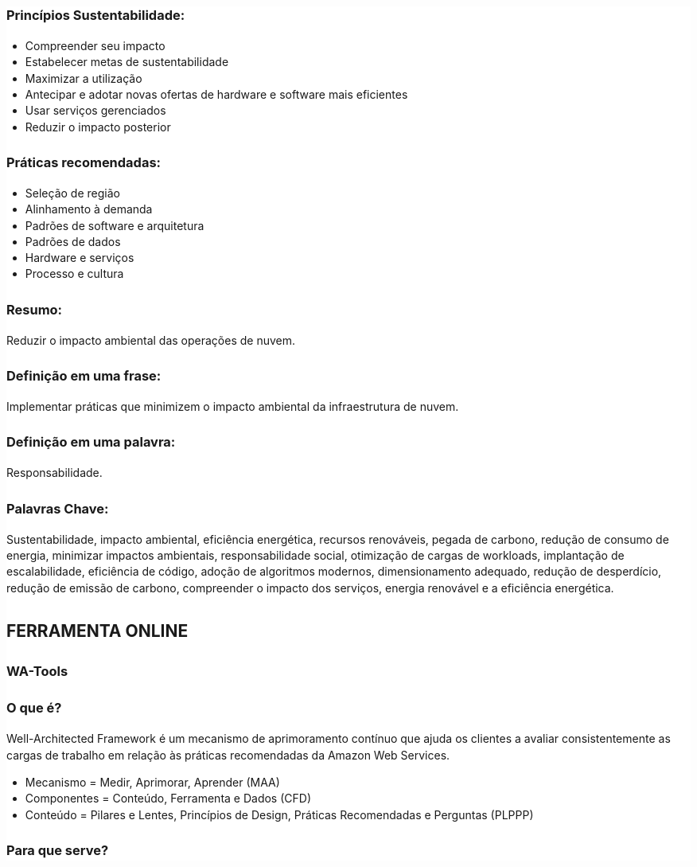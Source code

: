 ### Princípios Sustentabilidade:

* Compreender seu impacto
* Estabelecer metas de sustentabilidade
* Maximizar a utilização
* Antecipar e adotar novas ofertas de hardware e software mais eficientes
* Usar serviços gerenciados
* Reduzir o impacto posterior

### Práticas recomendadas:

* Seleção de região
* Alinhamento à demanda
* Padrões de software e arquitetura
* Padrões de dados
* Hardware e serviços
* Processo e cultura

### Resumo:

Reduzir o impacto ambiental das operações de nuvem.

### Definição em uma frase:

Implementar práticas que minimizem o impacto ambiental da infraestrutura de nuvem.

### Definição em uma palavra:

Responsabilidade.

### Palavras Chave:

Sustentabilidade, impacto ambiental, eficiência energética, recursos renováveis, pegada de carbono, redução de consumo de energia, minimizar impactos ambientais, responsabilidade social, otimização de cargas de workloads, implantação de escalabilidade, eficiência de código, adoção de algoritmos modernos, dimensionamento adequado, redução de desperdício, redução de emissão de carbono, compreender o impacto dos serviços, energia renovável e a eficiência energética.

## FERRAMENTA ONLINE 
### WA-Tools

### O que é?

Well-Architected Framework é um mecanismo de aprimoramento contínuo que ajuda os clientes a avaliar consistentemente as cargas de trabalho em relação às práticas recomendadas da Amazon Web Services.

* Mecanismo = Medir, Aprimorar, Aprender (MAA)
* Componentes = Conteúdo, Ferramenta e Dados (CFD)
* Conteúdo = Pilares e Lentes, Princípios de Design, Práticas Recomendadas e Perguntas (PLPPP)

### Para que serve?
